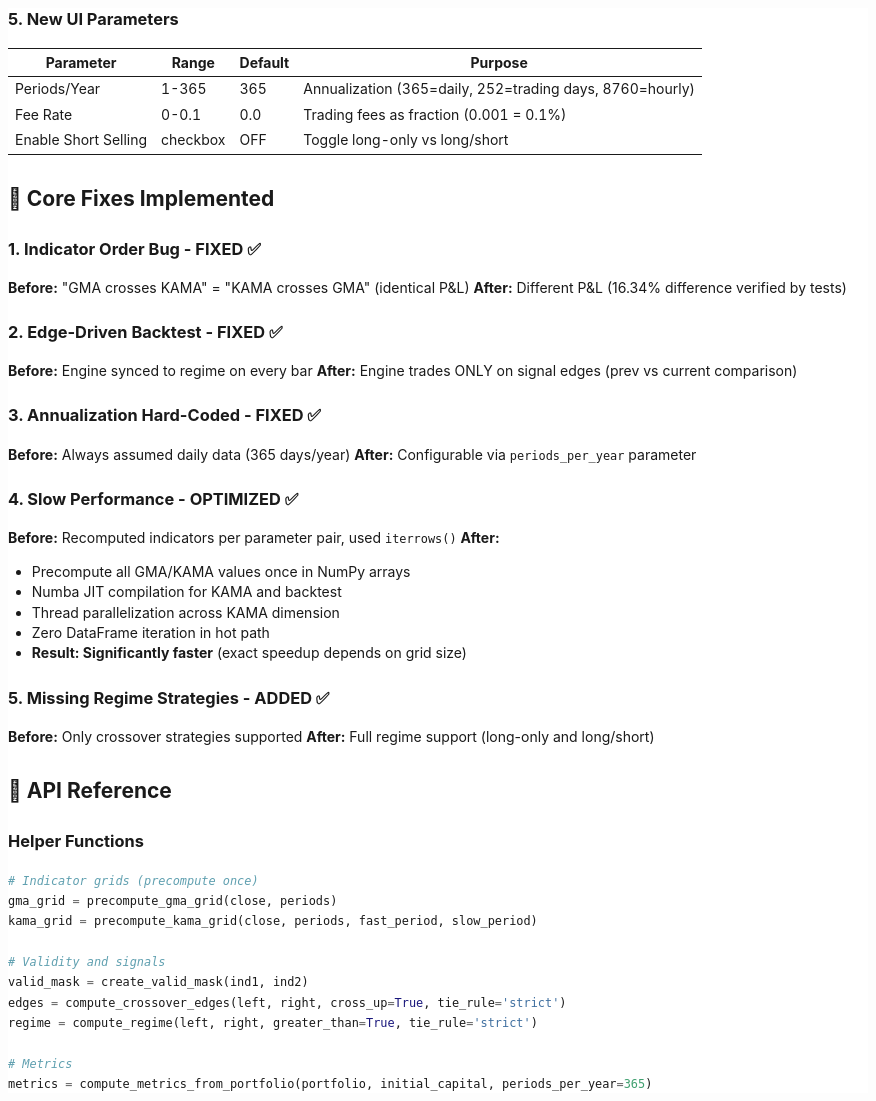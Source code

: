 ### 5. **New UI Parameters**

| Parameter | Range | Default | Purpose |
|-----------|-------|---------|---------|
| Periods/Year | 1-365 | 365 | Annualization (365=daily, 252=trading days, 8760=hourly) |
| Fee Rate | 0-0.1 | 0.0 | Trading fees as fraction (0.001 = 0.1%) |
| Enable Short Selling | checkbox | OFF | Toggle long-only vs long/short |

## 🔧 Core Fixes Implemented

### 1. **Indicator Order Bug - FIXED** ✅
**Before:** "GMA crosses KAMA" = "KAMA crosses GMA" (identical P&L)
**After:** Different P&L (16.34% difference verified by tests)

### 2. **Edge-Driven Backtest - FIXED** ✅
**Before:** Engine synced to regime on every bar
**After:** Engine trades ONLY on signal edges (prev vs current comparison)

### 3. **Annualization Hard-Coded - FIXED** ✅
**Before:** Always assumed daily data (365 days/year)
**After:** Configurable via `periods_per_year` parameter

### 4. **Slow Performance - OPTIMIZED** ✅
**Before:** Recomputed indicators per parameter pair, used `iterrows()`
**After:**
- Precompute all GMA/KAMA values once in NumPy arrays
- Numba JIT compilation for KAMA and backtest
- Thread parallelization across KAMA dimension
- Zero DataFrame iteration in hot path
- **Result: Significantly faster** (exact speedup depends on grid size)

### 5. **Missing Regime Strategies - ADDED** ✅
**Before:** Only crossover strategies supported
**After:** Full regime support (long-only and long/short)

## 📝 API Reference

### Helper Functions

```python
# Indicator grids (precompute once)
gma_grid = precompute_gma_grid(close, periods)
kama_grid = precompute_kama_grid(close, periods, fast_period, slow_period)

# Validity and signals
valid_mask = create_valid_mask(ind1, ind2)
edges = compute_crossover_edges(left, right, cross_up=True, tie_rule='strict')
regime = compute_regime(left, right, greater_than=True, tie_rule='strict')

# Metrics
metrics = compute_metrics_from_portfolio(portfolio, initial_capital, periods_per_year=365)
```
